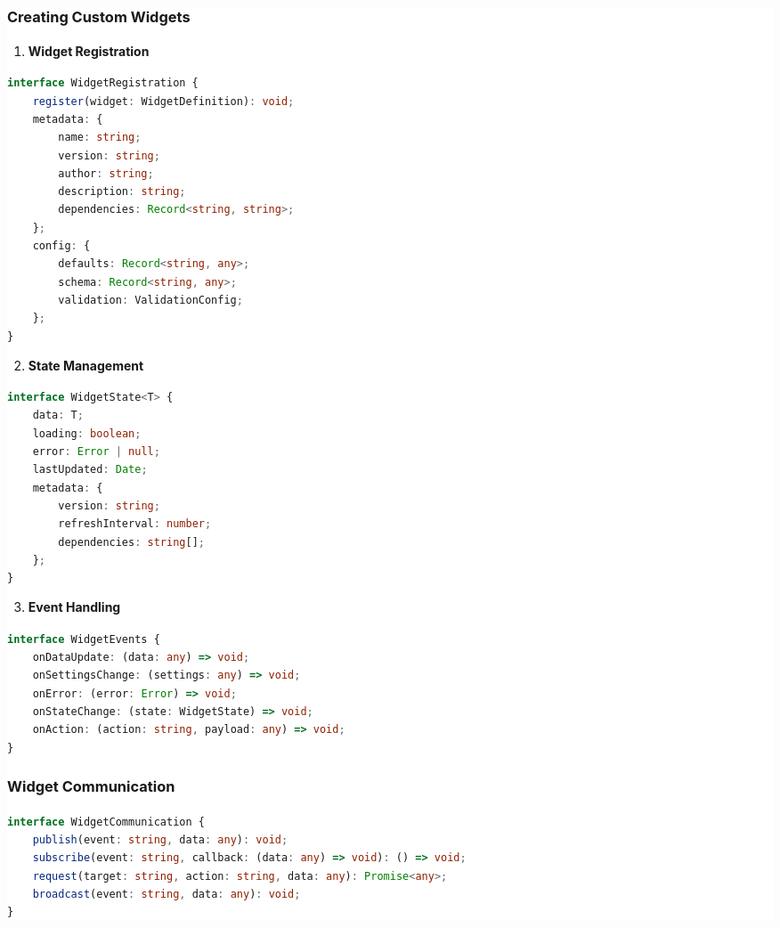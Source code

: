### Creating Custom Widgets

1. **Widget Registration**
```typescript
interface WidgetRegistration {
    register(widget: WidgetDefinition): void;
    metadata: {
        name: string;
        version: string;
        author: string;
        description: string;
        dependencies: Record<string, string>;
    };
    config: {
        defaults: Record<string, any>;
        schema: Record<string, any>;
        validation: ValidationConfig;
    };
}
```

2. **State Management**
```typescript
interface WidgetState<T> {
    data: T;
    loading: boolean;
    error: Error | null;
    lastUpdated: Date;
    metadata: {
        version: string;
        refreshInterval: number;
        dependencies: string[];
    };
}
```

3. **Event Handling**
```typescript
interface WidgetEvents {
    onDataUpdate: (data: any) => void;
    onSettingsChange: (settings: any) => void;
    onError: (error: Error) => void;
    onStateChange: (state: WidgetState) => void;
    onAction: (action: string, payload: any) => void;
}
```

### Widget Communication

```typescript
interface WidgetCommunication {
    publish(event: string, data: any): void;
    subscribe(event: string, callback: (data: any) => void): () => void;
    request(target: string, action: string, data: any): Promise<any>;
    broadcast(event: string, data: any): void;
}
```
